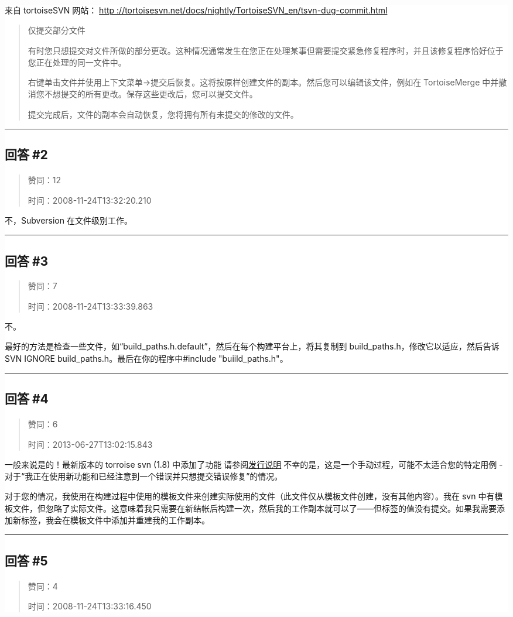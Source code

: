 来自 tortoiseSVN 网站： [http ://tortoisesvn.net/docs/nightly/TortoiseSVN_en/tsvn-dug-commit.html](http://tortoisesvn.net/docs/nightly/TortoiseSVN_en/tsvn-dug-commit.html)

> 仅提交部分文件
> 
> 有时您只想提交对文件所做的部分更改。这种情况通常发生在您正在处理某事但需要提交紧急修复程序时，并且该修复程序恰好位于您正在处理的同一文件中。
> 
> 右键单击文件并使用上下文菜单→提交后恢复。这将按原样创建文件的副本。然后您可以编辑该文件，例如在 TortoiseMerge 中并撤消您不想提交的所有更改。保存这些更改后，您可以提交文件。
> 
> 提交完成后，文件的副本会自动恢复，您将拥有所有未提交的修改的文件。

* * *

## 回答 #2

> 赞同：12
> 
> 时间：2008-11-24T13:32:20.210

不，Subversion 在文件级别工作。

* * *

## 回答 #3

> 赞同：7
> 
> 时间：2008-11-24T13:33:39.863

不。

最好的方法是检查一些文件，如“build_paths.h.default”，然后在每个构建平台上，将其复制到 build_paths.h，修改它以适应，然后告诉 SVN IGNORE build_paths.h。最后在你的程序中#include "buiild_paths.h"。

* * *

## 回答 #4

> 赞同：6
> 
> 时间：2013-06-27T13:02:15.843

一般来说是的！最新版本的 torroise svn (1.8) 中添加了功能 请参阅[发行说明](http://tortoisesvn.net/tsvn_1.8_releasenotes.html#commitparts) 不幸的是，这是一个手动过程，可能不太适合您的特定用例 - 对于“我正在使用新功能和已经注意到一个错误并只想提交错误修复”的情况。

对于您的情况，我使用在构建过程中使用的模板文件来创建实际使用的文件（此文件仅从模板文件创建，没有其他内容）。我在 svn 中有模板文件，但忽略了实际文件。这意味着我只需要在新结帐后构建一次，然后我的工作副本就可以了——但标签的值没有提交。如果我需要添加新标签，我会在模板文件中添加并重建我的工作副本。

* * *

## 回答 #5

> 赞同：4
> 
> 时间：2008-11-24T13:33:16.450
